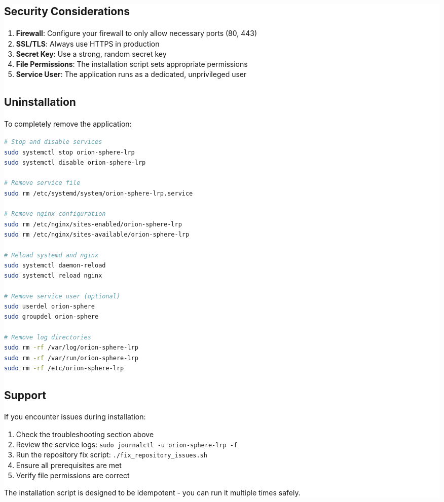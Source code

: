 ## Security Considerations

1. **Firewall**: Configure your firewall to only allow necessary ports (80, 443)
2. **SSL/TLS**: Always use HTTPS in production
3. **Secret Key**: Use a strong, random secret key
4. **File Permissions**: The installation script sets appropriate permissions
5. **Service User**: The application runs as a dedicated, unprivileged user

## Uninstallation

To completely remove the application:

```bash
# Stop and disable services
sudo systemctl stop orion-sphere-lrp
sudo systemctl disable orion-sphere-lrp

# Remove service file
sudo rm /etc/systemd/system/orion-sphere-lrp.service

# Remove nginx configuration
sudo rm /etc/nginx/sites-enabled/orion-sphere-lrp
sudo rm /etc/nginx/sites-available/orion-sphere-lrp

# Reload systemd and nginx
sudo systemctl daemon-reload
sudo systemctl reload nginx

# Remove service user (optional)
sudo userdel orion-sphere
sudo groupdel orion-sphere

# Remove log directories
sudo rm -rf /var/log/orion-sphere-lrp
sudo rm -rf /var/run/orion-sphere-lrp
sudo rm -rf /etc/orion-sphere-lrp
```

## Support

If you encounter issues during installation:

1. Check the troubleshooting section above
2. Review the service logs: `sudo journalctl -u orion-sphere-lrp -f`
3. Run the repository fix script: `./fix_repository_issues.sh`
4. Ensure all prerequisites are met
5. Verify file permissions are correct

The installation script is designed to be idempotent - you can run it multiple times safely. 